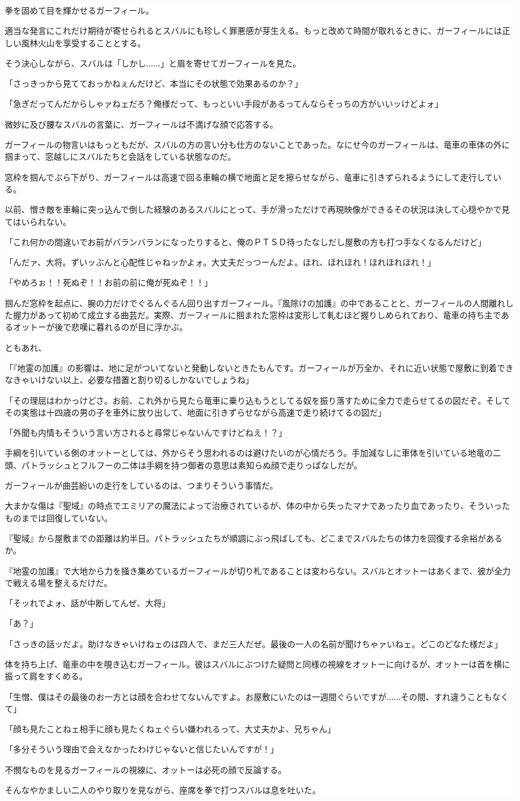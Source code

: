 拳を固めて目を輝かせるガーフィール。

適当な発言にこれだけ期待が寄せられるとスバルにも珍しく罪悪感が芽生える。もっと改めて時間が取れるときに、ガーフィールには正しい風林火山を享受することとする。

そう決心しながら、スバルは「しかし……」と眉を寄せてガーフィールを見た。

「さっきっから見てておっかねぇんだけど、本当にその状態で効果あるのか？」

「急ぎだってんだからしゃァねェだろ？俺様だって、もっといい手段があるってんならそっちの方がいいッけどよォ」

微妙に及び腰なスバルの言葉に、ガーフィールは不満げな顔で応答する。

ガーフィールの物言いはもっともだが、スバルの方の言い分も仕方のないことであった。なにせ今のガーフィールは、竜車の車体の外に掴まって、窓越しにスバルたちと会話をしている状態なのだ。

窓枠を掴んでぶら下がり、ガーフィールは高速で回る車輪の横で地面と足を擦らせながら、竜車に引きずられるようにして走行している。

以前、憎き敵を車輪に突っ込んで倒した経験のあるスバルにとって、手が滑っただけで再現映像ができるその状況は決して心穏やかで見てはいられない。

「これ何かの間違いでお前がバランバランになったりすると、俺のＰＴＳＤ待ったなしだし屋敷の方も打つ手なくなるんだけど」

「んだァ、大将。ずいッぶんと心配性じゃねッかよォ。大丈夫だっつーんだよ。ほれ、ほれほれ！ほれほれほれ！」

「やめろぉ！！死ぬぞ！！お前の前に俺が死ぬぞ！！」

掴んだ窓枠を起点に、腕の力だけでぐるんぐるん回り出すガーフィール。『風除けの加護』の中であることと、ガーフィールの人間離れした握力があって初めて成立する曲芸だ。実際、ガーフィールに掴まれた窓枠は変形して軋むほど握りしめられており、竜車の持ち主であるオットーが後で悲嘆に暮れるのが目に浮かぶ。

ともあれ、

「『地霊の加護』の影響は、地に足がついてないと発動しないときたもんです。ガーフィールが万全か、それに近い状態で屋敷に到着できなきゃいけない以上、必要な措置と割り切るしかないでしょうね」

「その理屈はわかっけどさ。お前、これ外から見たら竜車に乗り込もうとしてる奴を振り落すために全力で走らせてるの図だぞ。そしてその実態は十四歳の男の子を車外に放り出して、地面に引きずらせながら高速で走り続けてるの図だ」

「外聞も内情もそういう言い方されると尋常じゃないんですけどねえ！？」

手綱を引いている側のオットーとしては、外からそう思われるのは避けたいのが心情だろう。手加減なしに車体を引いている地竜の二頭、パトラッシュとフルフーの二体は手綱を持つ御者の意思は素知らぬ顔で走りっぱなしだが。

ガーフィールが曲芸紛いの走行をしているのは、つまりそういう事情だ。

大まかな傷は『聖域』の時点でエミリアの魔法によって治療されているが、体の中から失ったマナであったり血であったり、そういったものまでは回復していない。

『聖域』から屋敷までの距離は約半日。パトラッシュたちが順調にぶっ飛ばしても、どこまでスバルたちの体力を回復する余裕があるか。

『地霊の加護』で大地から力を掻き集めているガーフィールが切り札であることは変わらない。スバルとオットーはあくまで、彼が全力で戦える場を整えるだけだ。

「そッれでよォ、話が中断してんぜ、大将」

「あ？」

「さっきの話ッだよ。助けなきゃいけねェのは四人で、まだ三人だぜ。最後の一人の名前が聞けちゃァいねェ。どこのどなた様だよ」

体を持ち上げ、竜車の中を覗き込むガーフィール。彼はスバルにぶつけた疑問と同様の視線をオットーに向けるが、オットーは首を横に振って肩をすくめる。

「生憎、僕はその最後のお一方とは顔を合わせてないんですよ。お屋敷にいたのは一週間ぐらいですが……その間、すれ違うこともなくて」

「顔も見たことねェ相手に顔も見たくねェぐらい嫌われるって、大丈夫かよ、兄ちゃん」

「多分そういう理由で会えなかったわけじゃないと信じたいんですが！」

不憫なものを見るガーフィールの視線に、オットーは必死の顔で反論する。

そんなやかましい二人のやり取りを見ながら、座席を拳で打つスバルは息を吐いた。
